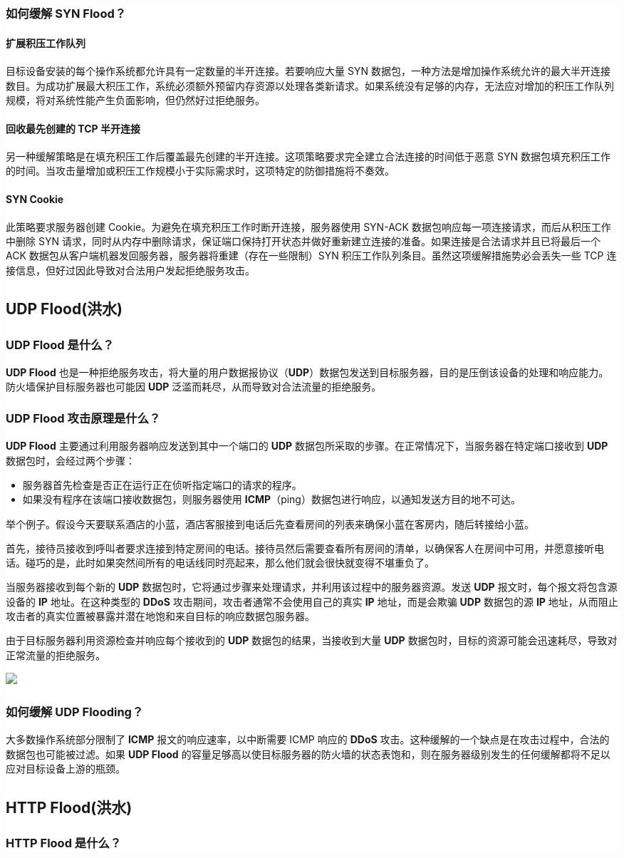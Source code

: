 ### 如何缓解 SYN Flood？

#### 扩展积压工作队列

目标设备安装的每个操作系统都允许具有一定数量的半开连接。若要响应大量 SYN 数据包，一种方法是增加操作系统允许的最大半开连接数目。为成功扩展最大积压工作，系统必须额外预留内存资源以处理各类新请求。如果系统没有足够的内存，无法应对增加的积压工作队列规模，将对系统性能产生负面影响，但仍然好过拒绝服务。

#### 回收最先创建的 TCP 半开连接

另一种缓解策略是在填充积压工作后覆盖最先创建的半开连接。这项策略要求完全建立合法连接的时间低于恶意 SYN 数据包填充积压工作的时间。当攻击量增加或积压工作规模小于实际需求时，这项特定的防御措施将不奏效。

#### SYN Cookie

此策略要求服务器创建 Cookie。为避免在填充积压工作时断开连接，服务器使用 SYN-ACK 数据包响应每一项连接请求，而后从积压工作中删除 SYN 请求，同时从内存中删除请求，保证端口保持打开状态并做好重新建立连接的准备。如果连接是合法请求并且已将最后一个 ACK 数据包从客户端机器发回服务器，服务器将重建（存在一些限制）SYN 积压工作队列条目。虽然这项缓解措施势必会丢失一些 TCP 连接信息，但好过因此导致对合法用户发起拒绝服务攻击。

## UDP Flood(洪水)

### UDP Flood 是什么？

**UDP Flood** 也是一种拒绝服务攻击，将大量的用户数据报协议（**UDP**）数据包发送到目标服务器，目的是压倒该设备的处理和响应能力。防火墙保护目标服务器也可能因 **UDP** 泛滥而耗尽，从而导致对合法流量的拒绝服务。

### UDP Flood 攻击原理是什么？

**UDP Flood** 主要通过利用服务器响应发送到其中一个端口的 **UDP** 数据包所采取的步骤。在正常情况下，当服务器在特定端口接收到 **UDP** 数据包时，会经过两个步骤：

- 服务器首先检查是否正在运行正在侦听指定端口的请求的程序。
- 如果没有程序在该端口接收数据包，则服务器使用 **ICMP**（ping）数据包进行响应，以通知发送方目的地不可达。

举个例子。假设今天要联系酒店的小蓝，酒店客服接到电话后先查看房间的列表来确保小蓝在客房内，随后转接给小蓝。

首先，接待员接收到呼叫者要求连接到特定房间的电话。接待员然后需要查看所有房间的清单，以确保客人在房间中可用，并愿意接听电话。碰巧的是，此时如果突然间所有的电话线同时亮起来，那么他们就会很快就变得不堪重负了。

当服务器接收到每个新的 **UDP** 数据包时，它将通过步骤来处理请求，并利用该过程中的服务器资源。发送 **UDP** 报文时，每个报文将包含源设备的 **IP** 地址。在这种类型的 **DDoS** 攻击期间，攻击者通常不会使用自己的真实 **IP** 地址，而是会欺骗 **UDP** 数据包的源 **IP** 地址，从而阻止攻击者的真实位置被暴露并潜在地饱和来自目标的响应数据包服务器。

由于目标服务器利用资源检查并响应每个接收到的 **UDP** 数据包的结果，当接收到大量 **UDP** 数据包时，目标的资源可能会迅速耗尽，导致对正常流量的拒绝服务。

![](https://p3-juejin.byteimg.com/tos-cn-i-k3u1fbpfcp/23dbbc8243a84ed181e088e38bffb37a~tplv-k3u1fbpfcp-zoom-1.image)

### 如何缓解 UDP Flooding？

大多数操作系统部分限制了 **ICMP** 报文的响应速率，以中断需要 ICMP 响应的 **DDoS** 攻击。这种缓解的一个缺点是在攻击过程中，合法的数据包也可能被过滤。如果 **UDP Flood** 的容量足够高以使目标服务器的防火墙的状态表饱和，则在服务器级别发生的任何缓解都将不足以应对目标设备上游的瓶颈。

## HTTP Flood(洪水)

### HTTP Flood 是什么？
